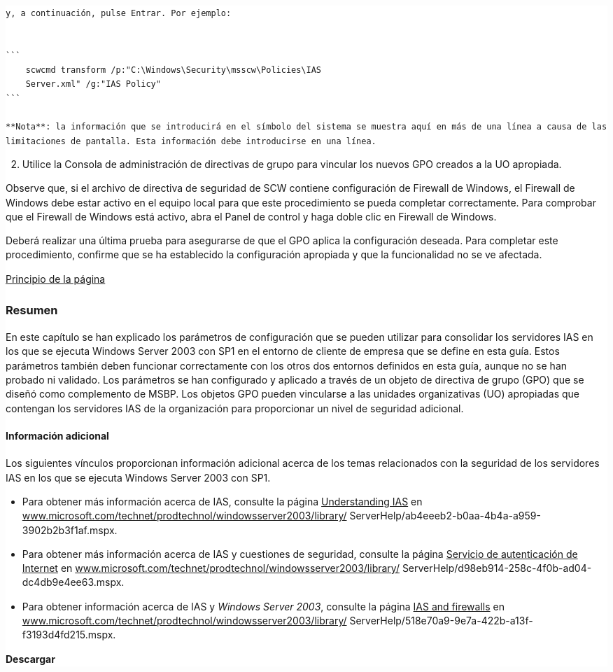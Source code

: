     y, a continuación, pulse Entrar. Por ejemplo:

    
    ```
        scwcmd transform /p:"C:\Windows\Security\msscw\Policies\IAS 
        Server.xml" /g:"IAS Policy"
    ```

    **Nota**: la información que se introducirá en el símbolo del sistema se muestra aquí en más de una línea a causa de las limitaciones de pantalla. Esta información debe introducirse en una línea.

2.  Utilice la Consola de administración de directivas de grupo para vincular los nuevos GPO creados a la UO apropiada.

Observe que, si el archivo de directiva de seguridad de SCW contiene configuración de Firewall de Windows, el Firewall de Windows debe estar activo en el equipo local para que este procedimiento se pueda completar correctamente. Para comprobar que el Firewall de Windows está activo, abra el Panel de control y haga doble clic en Firewall de Windows.

Deberá realizar una última prueba para asegurarse de que el GPO aplica la configuración deseada. Para completar este procedimiento, confirme que se ha establecido la configuración apropiada y que la funcionalidad no se ve afectada.

[](#mainsection)[Principio de la página](#mainsection)

### Resumen

En este capítulo se han explicado los parámetros de configuración que se pueden utilizar para consolidar los servidores IAS en los que se ejecuta Windows Server 2003 con SP1 en el entorno de cliente de empresa que se define en esta guía. Estos parámetros también deben funcionar correctamente con los otros dos entornos definidos en esta guía, aunque no se han probado ni validado. Los parámetros se han configurado y aplicado a través de un objeto de directiva de grupo (GPO) que se diseñó como complemento de MSBP. Los objetos GPO pueden vincularse a las unidades organizativas (UO) apropiadas que contengan los servidores IAS de la organización para proporcionar un nivel de seguridad adicional.

#### Información adicional

Los siguientes vínculos proporcionan información adicional acerca de los temas relacionados con la seguridad de los servidores IAS en los que se ejecuta Windows Server 2003 con SP1.

-   Para obtener más información acerca de IAS, consulte la página [Understanding IAS](http://www.microsoft.com/technet/prodtechnol/windowsserver2003/library/serverhelp/ab4eeeb2-b0aa-4b4a-a959-3902b2b3f1af.mspx) en www.microsoft.com/technet/prodtechnol/windowsserver2003/library/
    ServerHelp/ab4eeeb2-b0aa-4b4a-a959-3902b2b3f1af.mspx.

-   Para obtener más información acerca de IAS y cuestiones de seguridad, consulte la página [Servicio de autenticación de Internet](http://www.microsoft.com/technet/prodtechnol/windowsserver2003/library/serverhelp/d98eb914-258c-4f0b-ad04-dc4db9e4ee63.mspx) en www.microsoft.com/technet/prodtechnol/windowsserver2003/library/
    ServerHelp/d98eb914-258c-4f0b-ad04-dc4db9e4ee63.mspx.

-   Para obtener información acerca de IAS y *Windows Server 2003*, consulte la página [IAS and firewalls](http://www.microsoft.com/technet/prodtechnol/windowsserver2003/library/serverhelp/518e70a9-9e7a-422b-a13f-f3193d4fd215.mspx) en www.microsoft.com/technet/prodtechnol/windowsserver2003/library/
    ServerHelp/518e70a9-9e7a-422b-a13f-f3193d4fd215.mspx.

**Descargar**
